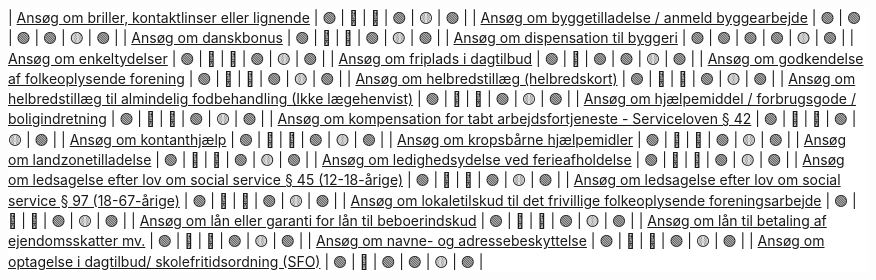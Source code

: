 | [Ansøg om briller, kontaktlinser eller lignende](https://www.borgeronline.dk/306/kb1019ff)                                                                                          | 🟢               | 🔴        | 🔴            | 🟢       | 🟡              | 🟢          |
| [Ansøg om byggetilladelse / anmeld byggearbejde](https://www.bygogmiljoe.dk)                                                                                                        | 🟢               | 🟢        | 🟢            | 🟢       | 🟡              | 🟢          |
| [Ansøg om danskbonus](https://sb0306.sb.kommunernesydelsessystem.dk/ky-selvbetjening)                                                                                               | 🟢               | 🔴        | 🔴            | 🟢       | 🟡              | 🟢          |
| [Ansøg om dispensation til byggeri](https://www.bygogmiljoe.dk)                                                                                                                     | 🟢               | 🟢        | 🟢            | 🟢       | 🟡              | 🟢          |
| [Ansøg om enkeltydelser](https://sb0306.sb.kommunernesydelsessystem.dk/ky-selvbetjening)                                                                                            | 🟢               | 🔴        | 🔴            | 🟢       | 🟡              | 🟢          |
| [Ansøg om friplads i dagtilbud](https://dinplads.dk/Auth/LoginAsCitizen/306)                                                                                                        | 🟢               | 🔴        | 🟢            | 🟢       | 🟡              | 🟢          |
| [Ansøg om godkendelse af folkeoplysende forening](https://www.borgeronline.dk/306/kb7231ff)                                                                                         | 🟢               | 🔴        | 🔴            | 🟢       | 🟡              | 🟢          |
| [Ansøg om helbredstillæg (helbredskort)](https://www.borgeronline.dk/306/kb0195ffdb4)                                                                                               | 🟢               | 🔴        | 🔴            | 🟢       | 🟡              | 🟢          |
| [Ansøg om helbredstillæg til almindelig fodbehandling (Ikke lægehenvist)](https://www.borgeronline.dk/306/kb7398ffdb4)                                                              | 🟢               | 🔴        | 🔴            | 🟢       | 🟡              | 🟢          |
| [Ansøg om hjælpemiddel / forbrugsgode / boligindretning](https://www.borgeronline.dk/306/kb1019ff)                                                                                  | 🟢               | 🔴        | 🔴            | 🟢       | 🟡              | 🟢          |
| [Ansøg om kompensation for tabt arbejdsfortjeneste - Serviceloven § 42](https://www.borgeronline.dk/306/kb7973ff)                                                                   | 🟢               | 🔴        | 🔴            | 🟢       | 🟡              | 🟢          |
| [Ansøg om kontanthjælp](https://sb0306.sb.kommunernesydelsessystem.dk/ky-selvbetjening)                                                                                             | 🟢               | 🔴        | 🔴            | 🟢       | 🟡              | 🟢          |
| [Ansøg om kropsbårne hjælpemidler](https://www.borgeronline.dk/306/kb1019ff)                                                                                                        | 🟢               | 🔴        | 🔴            | 🟢       | 🟡              | 🟢          |
| [Ansøg om landzonetilladelse](https://www.borgeronline.dk/306/kb7913ff)                                                                                                             | 🟢               | 🔴        | 🔴            | 🟢       | 🟡              | 🟢          |
| [Ansøg om ledighedsydelse ved ferieafholdelse](https://sb0306.sb.kommunernesydelsessystem.dk/ky-selvbetjening)                                                                      | 🟢               | 🔴        | 🔴            | 🟢       | 🟡              | 🟢          |
| [Ansøg om ledsagelse efter lov om social service § 45 (12-18-årige)](https://www.borgeronline.dk/306/kb7983ff)                                                                      | 🟢               | 🔴        | 🔴            | 🟢       | 🟡              | 🟢          |
| [Ansøg om ledsagelse efter lov om social service § 97 (18-67-årige)](https://www2.borgeronline.dk/306/kb9222ff)                                                                     | 🟢               | 🔴        | 🔴            | 🟢       | 🟡              | 🟢          |
| [Ansøg om lokaletilskud til det frivillige folkeoplysende foreningsarbejde](https://www.borgeronline.dk/306/kb7235ff)                                                               | 🟢               | 🔴        | 🔴            | 🟢       | 🟡              | 🟢          |
| [Ansøg om lån eller garanti for lån til beboerindskud](https://beboerindskudslaan-eansoegning.borgerservice.dk/?p=borgerdk&k=306)                                                   | 🟢               | 🔴        | 🔴            | 🟢       | 🟡              | 🟢          |
| [Ansøg om lån til betaling af ejendomsskatter mv.](https://ejendomsskattelaan-eansoegning.borgerservice.dk/?p=borgerdk&k=306)                                                       | 🟢               | 🔴        | 🔴            | 🟢       | 🟡              | 🟢          |
| [Ansøg om navne- og adressebeskyttelse](https://notuseborger.scandihealth.net/EDS/EDS.aspx?kommuneid=306&ydelse=EDSB&style=borgerdk)                                                | 🟢               | 🔴        | 🔴            | 🟢       | 🟡              | 🟢          |
| [Ansøg om optagelse i dagtilbud/ skolefritidsordning (SFO)](https://dinplads.dk/Auth/LoginAsCitizen/306)                                                                            | 🟢               | 🔴        | 🟢            | 🟢       | 🟡              | 🟢          |